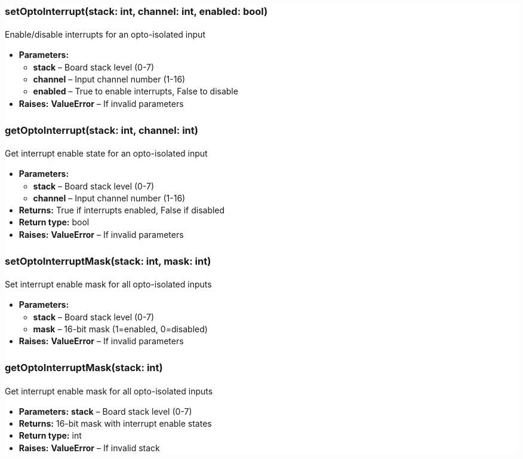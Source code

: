 ### setOptoInterrupt(stack: int, channel: int, enabled: bool)

Enable/disable interrupts for an opto-isolated input

* **Parameters:**
  * **stack** – Board stack level (0-7)
  * **channel** – Input channel number (1-16)
  * **enabled** – True to enable interrupts, False to disable
* **Raises:**
  **ValueError** – If invalid parameters

### getOptoInterrupt(stack: int, channel: int)

Get interrupt enable state for an opto-isolated input

* **Parameters:**
  * **stack** – Board stack level (0-7)
  * **channel** – Input channel number (1-16)
* **Returns:**
  True if interrupts enabled, False if disabled
* **Return type:**
  bool
* **Raises:**
  **ValueError** – If invalid parameters

### setOptoInterruptMask(stack: int, mask: int)

Set interrupt enable mask for all opto-isolated inputs

* **Parameters:**
  * **stack** – Board stack level (0-7)
  * **mask** – 16-bit mask (1=enabled, 0=disabled)
* **Raises:**
  **ValueError** – If invalid parameters

### getOptoInterruptMask(stack: int)

Get interrupt enable mask for all opto-isolated inputs

* **Parameters:**
  **stack** – Board stack level (0-7)
* **Returns:**
  16-bit mask with interrupt enable states
* **Return type:**
  int
* **Raises:**
  **ValueError** – If invalid stack


